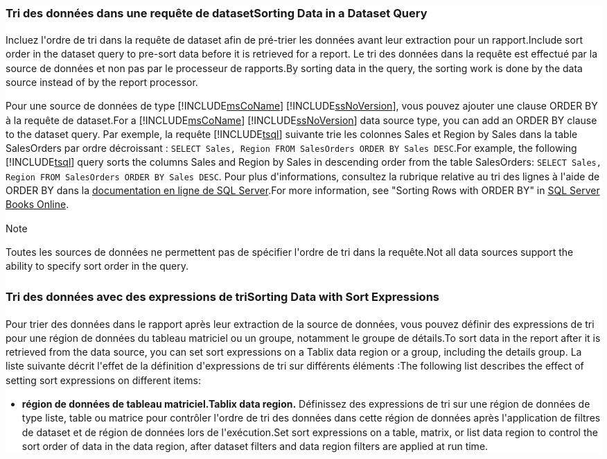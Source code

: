### <a name="sorting-data-in-a-dataset-query"></a><span data-ttu-id="a0cc7-192">Tri des données dans une requête de dataset</span><span class="sxs-lookup"><span data-stu-id="a0cc7-192">Sorting Data in a Dataset Query</span></span>  
 <span data-ttu-id="a0cc7-193">Incluez l'ordre de tri dans la requête de dataset afin de pré-trier les données avant leur extraction pour un rapport.</span><span class="sxs-lookup"><span data-stu-id="a0cc7-193">Include sort order in the dataset query to pre-sort data before it is retrieved for a report.</span></span> <span data-ttu-id="a0cc7-194">Le tri des données dans la requête est effectué par la source de données et non pas par le processeur de rapports.</span><span class="sxs-lookup"><span data-stu-id="a0cc7-194">By sorting data in the query, the sorting work is done by the data source instead of by the report processor.</span></span>  
  
 <span data-ttu-id="a0cc7-195">Pour une source de données de type [!INCLUDE[msCoName](../../../includes/msconame-md.md)] [!INCLUDE[ssNoVersion](../../includes/ssnoversion-md.md)], vous pouvez ajouter une clause ORDER BY à la requête de dataset.</span><span class="sxs-lookup"><span data-stu-id="a0cc7-195">For a [!INCLUDE[msCoName](../../../includes/msconame-md.md)] [!INCLUDE[ssNoVersion](../../includes/ssnoversion-md.md)] data source type, you can add an ORDER BY clause to the dataset query.</span></span> <span data-ttu-id="a0cc7-196">Par exemple, la requête [!INCLUDE[tsql](../../../includes/tsql-md.md)] suivante trie les colonnes Sales et Region by Sales dans la table SalesOrders par ordre décroissant : `SELECT Sales, Region FROM SalesOrders ORDER BY Sales DESC`.</span><span class="sxs-lookup"><span data-stu-id="a0cc7-196">For example, the following [!INCLUDE[tsql](../../../includes/tsql-md.md)] query sorts the columns Sales and Region by Sales in descending order from the table SalesOrders: `SELECT Sales, Region FROM SalesOrders ORDER BY Sales DESC`.</span></span> <span data-ttu-id="a0cc7-197">Pour plus d'informations, consultez la rubrique relative au tri des lignes à l'aide de ORDER BY dans la [documentation en ligne de SQL Server](https://go.microsoft.com/fwlink/?linkid=98335).</span><span class="sxs-lookup"><span data-stu-id="a0cc7-197">For more information, see "Sorting Rows with ORDER BY" in [SQL Server Books Online](https://go.microsoft.com/fwlink/?linkid=98335).</span></span>  
  
> [!NOTE]  
>  <span data-ttu-id="a0cc7-198">Toutes les sources de données ne permettent pas de spécifier l'ordre de tri dans la requête.</span><span class="sxs-lookup"><span data-stu-id="a0cc7-198">Not all data sources support the ability to specify sort order in the query.</span></span>  
  
### <a name="sorting-data-with-sort-expressions"></a><span data-ttu-id="a0cc7-199">Tri des données avec des expressions de tri</span><span class="sxs-lookup"><span data-stu-id="a0cc7-199">Sorting Data with Sort Expressions</span></span>  
 <span data-ttu-id="a0cc7-200">Pour trier des données dans le rapport après leur extraction de la source de données, vous pouvez définir des expressions de tri pour une région de données du tableau matriciel ou un groupe, notamment le groupe de détails.</span><span class="sxs-lookup"><span data-stu-id="a0cc7-200">To sort data in the report after it is retrieved from the data source, you can set sort expressions on a Tablix data region or a group, including the details group.</span></span> <span data-ttu-id="a0cc7-201">La liste suivante décrit l'effet de la définition d'expressions de tri sur différents éléments :</span><span class="sxs-lookup"><span data-stu-id="a0cc7-201">The following list describes the effect of setting sort expressions on different items:</span></span>  
  
-   <span data-ttu-id="a0cc7-202">**région de données de tableau matriciel.**</span><span class="sxs-lookup"><span data-stu-id="a0cc7-202">**Tablix data region.**</span></span> <span data-ttu-id="a0cc7-203">Définissez des expressions de tri sur une région de données de type liste, table ou matrice pour contrôler l'ordre de tri des données dans cette région de données après l'application de filtres de dataset et de région de données lors de l'exécution.</span><span class="sxs-lookup"><span data-stu-id="a0cc7-203">Set sort expressions on a table, matrix, or list data region to control the sort order of data in the data region, after dataset filters and data region filters are applied at run time.</span></span>  
  